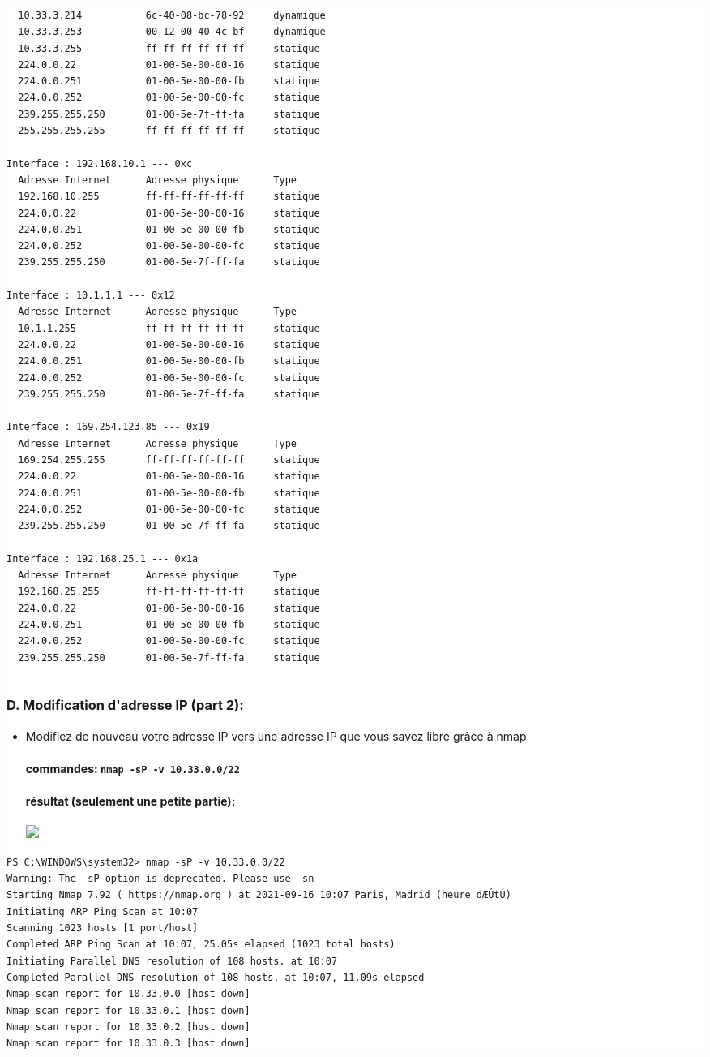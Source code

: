 ```
  10.33.3.214           6c-40-08-bc-78-92     dynamique
  10.33.3.253           00-12-00-40-4c-bf     dynamique
  10.33.3.255           ff-ff-ff-ff-ff-ff     statique
  224.0.0.22            01-00-5e-00-00-16     statique
  224.0.0.251           01-00-5e-00-00-fb     statique
  224.0.0.252           01-00-5e-00-00-fc     statique
  239.255.255.250       01-00-5e-7f-ff-fa     statique
  255.255.255.255       ff-ff-ff-ff-ff-ff     statique

Interface : 192.168.10.1 --- 0xc
  Adresse Internet      Adresse physique      Type
  192.168.10.255        ff-ff-ff-ff-ff-ff     statique
  224.0.0.22            01-00-5e-00-00-16     statique
  224.0.0.251           01-00-5e-00-00-fb     statique
  224.0.0.252           01-00-5e-00-00-fc     statique
  239.255.255.250       01-00-5e-7f-ff-fa     statique

Interface : 10.1.1.1 --- 0x12
  Adresse Internet      Adresse physique      Type
  10.1.1.255            ff-ff-ff-ff-ff-ff     statique
  224.0.0.22            01-00-5e-00-00-16     statique
  224.0.0.251           01-00-5e-00-00-fb     statique
  224.0.0.252           01-00-5e-00-00-fc     statique
  239.255.255.250       01-00-5e-7f-ff-fa     statique

Interface : 169.254.123.85 --- 0x19
  Adresse Internet      Adresse physique      Type
  169.254.255.255       ff-ff-ff-ff-ff-ff     statique
  224.0.0.22            01-00-5e-00-00-16     statique
  224.0.0.251           01-00-5e-00-00-fb     statique
  224.0.0.252           01-00-5e-00-00-fc     statique
  239.255.255.250       01-00-5e-7f-ff-fa     statique

Interface : 192.168.25.1 --- 0x1a
  Adresse Internet      Adresse physique      Type
  192.168.25.255        ff-ff-ff-ff-ff-ff     statique
  224.0.0.22            01-00-5e-00-00-16     statique
  224.0.0.251           01-00-5e-00-00-fb     statique
  224.0.0.252           01-00-5e-00-00-fc     statique
  239.255.255.250       01-00-5e-7f-ff-fa     statique
```
***
###    **D. Modification d'adresse IP (part 2)**:
*    Modifiez de nouveau votre adresse IP vers une adresse IP que vous savez libre grâce à nmap
        #### commandes: `nmap -sP -v 10.33.0.0/22`
        ####    résultat (seulement une petite partie):
        ![](https://i.imgur.com/L8KNIKq.gif)

```
PS C:\WINDOWS\system32> nmap -sP -v 10.33.0.0/22
Warning: The -sP option is deprecated. Please use -sn
Starting Nmap 7.92 ( https://nmap.org ) at 2021-09-16 10:07 Paris, Madrid (heure dÆÚtÚ)
Initiating ARP Ping Scan at 10:07
Scanning 1023 hosts [1 port/host]
Completed ARP Ping Scan at 10:07, 25.05s elapsed (1023 total hosts)
Initiating Parallel DNS resolution of 108 hosts. at 10:07
Completed Parallel DNS resolution of 108 hosts. at 10:07, 11.09s elapsed
Nmap scan report for 10.33.0.0 [host down]
Nmap scan report for 10.33.0.1 [host down]
Nmap scan report for 10.33.0.2 [host down]
Nmap scan report for 10.33.0.3 [host down]
```